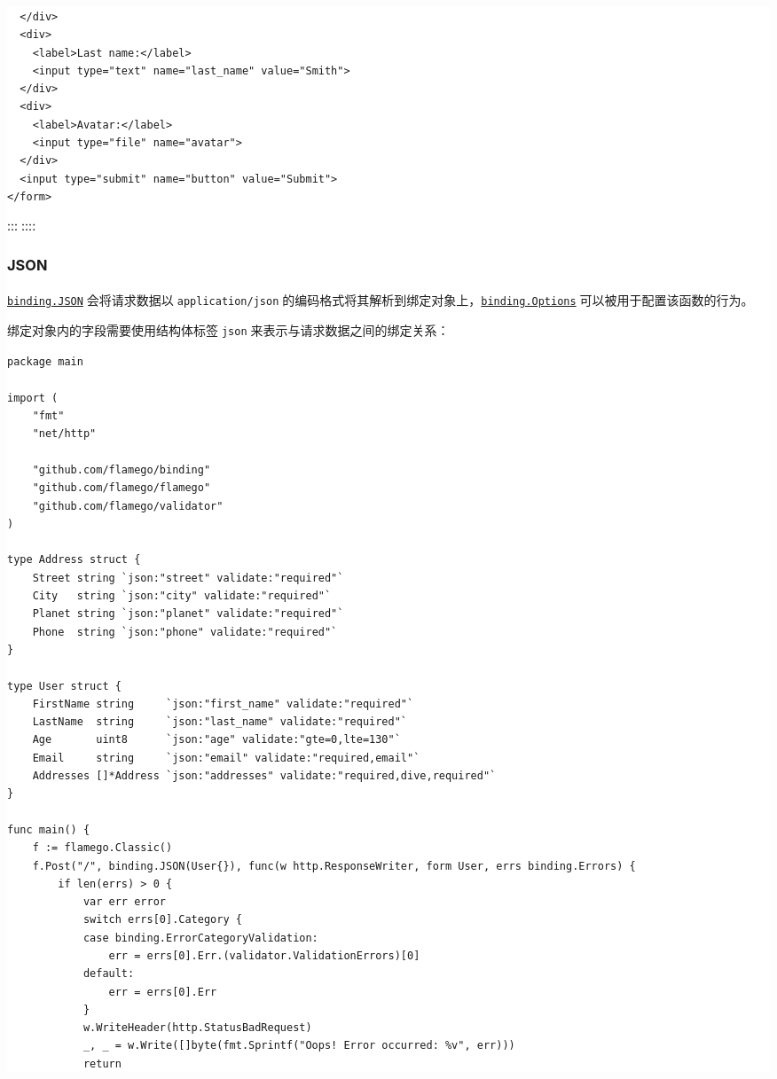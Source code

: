 ```html:no-line-numbers
  </div>
  <div>
    <label>Last name:</label>
    <input type="text" name="last_name" value="Smith">
  </div>
  <div>
    <label>Avatar:</label>
    <input type="file" name="avatar">
  </div>
  <input type="submit" name="button" value="Submit">
</form>
```
:::
::::

### JSON

[`binding.JSON`](https://pkg.go.dev/github.com/flamego/binding#JSON) 会将请求数据以 `application/json` 的编码格式将其解析到绑定对象上，[`binding.Options`](https://pkg.go.dev/github.com/flamego/binding#Options) 可以被用于配置该函数的行为。

绑定对象内的字段需要使用结构体标签 `json` 来表示与请求数据之间的绑定关系：

```go:no-line-numbers
package main

import (
	"fmt"
	"net/http"

	"github.com/flamego/binding"
	"github.com/flamego/flamego"
	"github.com/flamego/validator"
)

type Address struct {
	Street string `json:"street" validate:"required"`
	City   string `json:"city" validate:"required"`
	Planet string `json:"planet" validate:"required"`
	Phone  string `json:"phone" validate:"required"`
}

type User struct {
	FirstName string     `json:"first_name" validate:"required"`
	LastName  string     `json:"last_name" validate:"required"`
	Age       uint8      `json:"age" validate:"gte=0,lte=130"`
	Email     string     `json:"email" validate:"required,email"`
	Addresses []*Address `json:"addresses" validate:"required,dive,required"`
}

func main() {
	f := flamego.Classic()
	f.Post("/", binding.JSON(User{}), func(w http.ResponseWriter, form User, errs binding.Errors) {
		if len(errs) > 0 {
			var err error
			switch errs[0].Category {
			case binding.ErrorCategoryValidation:
				err = errs[0].Err.(validator.ValidationErrors)[0]
			default:
				err = errs[0].Err
			}
			w.WriteHeader(http.StatusBadRequest)
			_, _ = w.Write([]byte(fmt.Sprintf("Oops! Error occurred: %v", err)))
			return
```